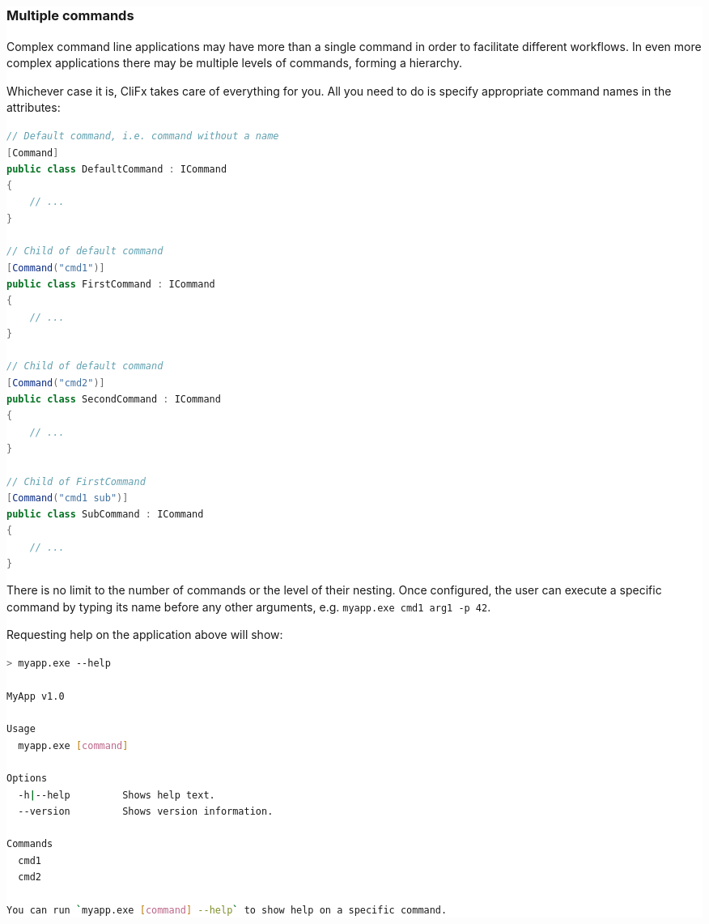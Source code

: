 ### Multiple commands

Complex command line applications may have more than a single command in order to facilitate different workflows. In even more complex applications there may be multiple levels of commands, forming a hierarchy.

Whichever case it is, CliFx takes care of everything for you. All you need to do is specify appropriate command names in the attributes:

```c#
// Default command, i.e. command without a name
[Command]
public class DefaultCommand : ICommand
{
    // ...
}

// Child of default command
[Command("cmd1")]
public class FirstCommand : ICommand
{
    // ...
}

// Child of default command
[Command("cmd2")]
public class SecondCommand : ICommand
{
    // ...
}

// Child of FirstCommand
[Command("cmd1 sub")]
public class SubCommand : ICommand
{
    // ...
}
```

There is no limit to the number of commands or the level of their nesting. Once configured, the user can execute a specific command by typing its name before any other arguments, e.g. `myapp.exe cmd1 arg1 -p 42`.

Requesting help on the application above will show:

```sh
> myapp.exe --help

MyApp v1.0

Usage
  myapp.exe [command]

Options
  -h|--help         Shows help text.
  --version         Shows version information.

Commands
  cmd1
  cmd2

You can run `myapp.exe [command] --help` to show help on a specific command.
```

